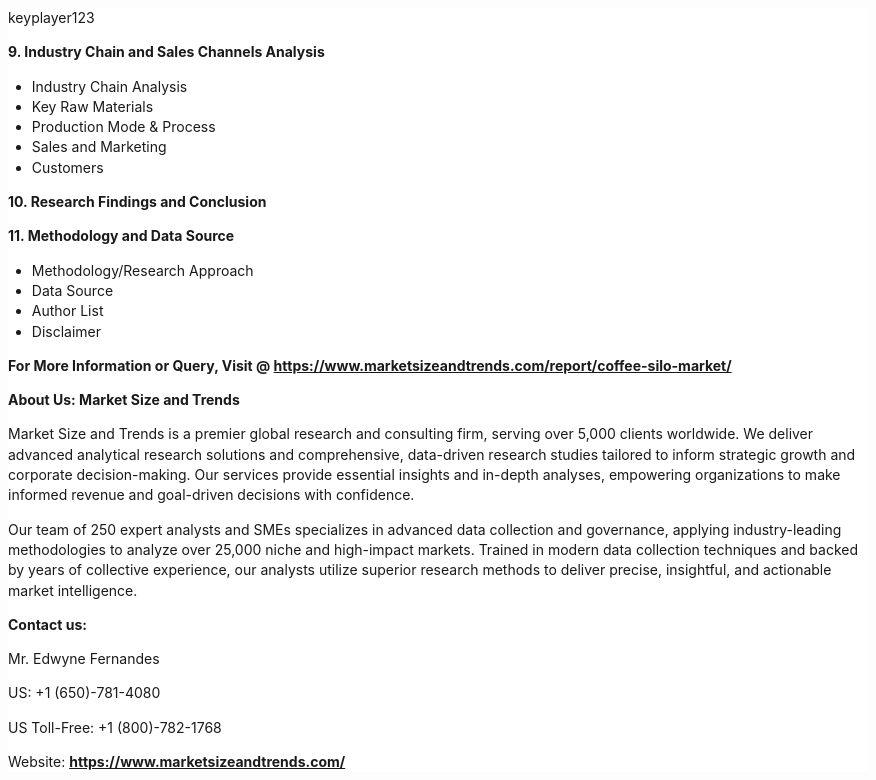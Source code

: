 keyplayer123</strong></p><p><strong>9. Industry Chain and Sales Channels Analysis</strong></p><ul><li>Industry Chain Analysis</li><li>Key Raw Materials</li><li>Production Mode &amp; Process</li><li>Sales and Marketing</li><li>Customers</li></ul><p><strong>10. Research Findings and Conclusion</strong></p><p><strong>11. Methodology and Data Source</strong></p><ul><li>Methodology/Research Approach</li><li>Data Source</li><li>Author List</li><li>Disclaimer</li></ul></p><p><strong>For More Information or Query, Visit @ <a href="https://www.marketsizeandtrends.com/report/coffee-silo-market/">https://www.marketsizeandtrends.com/report/coffee-silo-market/</a></strong></p><p><strong>About Us: Market Size and Trends</strong></p><p>Market Size and Trends is a premier global research and consulting firm, serving over 5,000 clients worldwide. We deliver advanced analytical research solutions and comprehensive, data-driven research studies tailored to inform strategic growth and corporate decision-making. Our services provide essential insights and in-depth analyses, empowering organizations to make informed revenue and goal-driven decisions with confidence.</p><p>Our team of 250 expert analysts and SMEs specializes in advanced data collection and governance, applying industry-leading methodologies to analyze over 25,000 niche and high-impact markets. Trained in modern data collection techniques and backed by years of collective experience, our analysts utilize superior research methods to deliver precise, insightful, and actionable market intelligence.</p><p><strong>Contact us:</strong></p><p>Mr. Edwyne Fernandes</p><p>US: +1 (650)-781-4080</p><p>US Toll-Free: +1 (800)-782-1768</p><p>Website: <strong><a href="https://www.marketsizeandtrends.com/">https://www.marketsizeandtrends.com/</a></strong></p>
